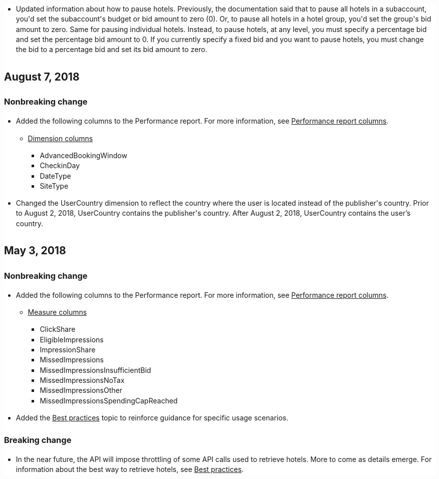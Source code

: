 - Updated information about how to pause hotels. Previously, the documentation said that to pause all hotels in a subaccount, you'd set the subaccount's budget or bid amount to zero (0). Or, to pause all hotels in a hotel group, you'd set the group's bid amount to zero. Same for pausing individual hotels. Instead, to pause hotels, at any level, you must specify a percentage bid and set the percentage bid amount to 0. If you currently specify a fixed bid and you want to pause hotels, you must change the bid to a percentage bid and set its bid amount to zero.

## August 7, 2018

### Nonbreaking change

- Added the following columns to the Performance report. For more information, see [Performance report columns](../hotel-service/reporting.md#performance-report-columns).  
  
  - [Dimension columns](../hotel-service/reporting.md#dimensioncolumns)  
    
    - AdvancedBookingWindow  
    - CheckinDay
    - DateType  
    - SiteType  

- Changed the UserCountry dimension to reflect the country where the user is located instead of the publisher's country. Prior to August 2, 2018, UserCountry contains the publisher's country. After August 2, 2018, UserCountry contains the user’s country.

## May 3, 2018

### Nonbreaking change

- Added the following columns to the Performance report. For more information, see [Performance report columns](../hotel-service/reporting.md#performance-report-columns).  
  
  - [Measure columns](../hotel-service/reporting.md#measurecolumns)  
    
    - ClickShare
    - EligibleImpressions
    - ImpressionShare
    - MissedImpressions
    - MissedImpressionsInsufficientBid
    - MissedImpressionsNoTax
    - MissedImpressionsOther
    - MissedImpressionsSpendingCapReached
  
- Added the [Best practices](../hotel-service/best-practices.md) topic to reinforce guidance for specific usage scenarios. 


### Breaking change

- In the near future, the API will impose throttling of some API calls used to retrieve hotels. More to come as details emerge. For information about the best way to retrieve hotels, see [Best practices](../hotel-service/best-practices.md).

